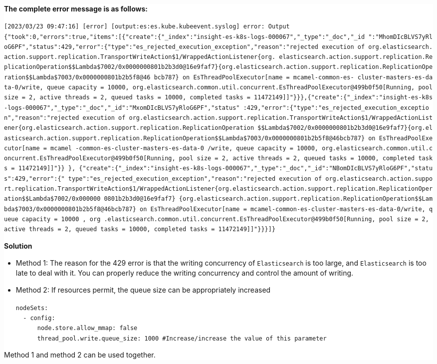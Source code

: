 **The complete error message is as follows:**

```info
[2023/03/23 09:47:16] [error] [output:es:es.kube.kubeevent.syslog] error: Output
{"took":0,"errors":true,"items":[{"create":{"_index":"insight-es-k8s-logs-000067","_type":"_doc","_id ":"MhomDIcBLVS7yRloG6PF","status":429,"error":{"type":"es_rejected_execution_exception","reason":"rejected execution of org.elasticsearch.action.support.replication.TransportWriteAction$1/WrappedActionListener{org. elasticsearch.action.support.replication.ReplicationOperation$$Lambda$7002/0x0000000801b2b3d0@16e9faf7}{org.elasticsearch.action.support.replication.ReplicationOperation$$Lambda$7003/0x0000000801b2b5f8@46 bcb787} on EsThreadPoolExecutor[name = mcamel-common-es- cluster-masters-es-data-0/write, queue capacity = 10000, org.elasticsearch.common.util.concurrent.EsThreadPoolExecutor@499b0f50[Running, pool size = 2, active threads = 2, queued tasks = 10000, completed tasks = 11472149]]"}}},{"create":{"_index":"insight-es-k8s-logs-000067","_type":"_doc","_id":"MxomDIcBLVS7yRloG6PF","status" :429,"error":{"type":"es_rejected_execution_exception","reason":"rejected execution of org.elasticsearch.action.support.replication.TransportWriteAction$1/WrappedActionListener{org.elasticsearch.action.support.replication.ReplicationOperation $$Lambda$7002/0x0000000801b2b3d0@16e9faf7}{org.elasticsearch.action.support.replication.ReplicationOperation$$Lambda$7003/0x0000000801b2b5f8@46bcb787} on EsThreadPoolExecutor[name = mcamel -common-es-cluster-masters-es-data-0 /write, queue capacity = 10000, org.elasticsearch.common.util.concurrent.EsThreadPoolExecutor@499b0f50[Running, pool size = 2, active threads = 2, queued tasks = 10000, completed tasks = 11472149]]"}} }, {"create":{"_index":"insight-es-k8s-logs-000067","_type":"_doc","_id":"NBomDIcBLVS7yRloG6PF","status":429,"error":{" type":"es_rejected_execution_exception","reason":"rejected execution of org.elasticsearch.action.support.replication.TransportWriteAction$1/WrappedActionListener{org.elasticsearch.action.support.replication.ReplicationOperation$$Lambda$7002/0x000000 0801b2b3d0@16e9faf7} {org.elasticsearch.action.support.replication.ReplicationOperation$$Lambda$7003/0x0000000801b2b5f8@46bcb787} on EsThreadPoolExecutor[name = mcamel-common-es-cluster-masters-es-data-0/write, queue capacity = 10000 , org .elasticsearch.common.util.concurrent.EsThreadPoolExecutor@499b0f50[Running, pool size = 2, active threads = 2, queued tasks = 10000, completed tasks = 11472149]]"}}}]}
```

**Solution**

- Method 1: The reason for the 429 error is that the writing concurrency of `Elasticsearch` is too large, and `Elasticsearch` is too late to deal with it. You can properly reduce the writing concurrency and control the amount of writing.

- Method 2: If resources permit, the queue size can be appropriately increased

     ```shell
     nodeSets:
       - config:
           node.store.allow_mmap: false
           thread_pool.write.queue_size: 1000 #Increase/increase the value of this parameter
     ```

Method 1 and method 2 can be used together.